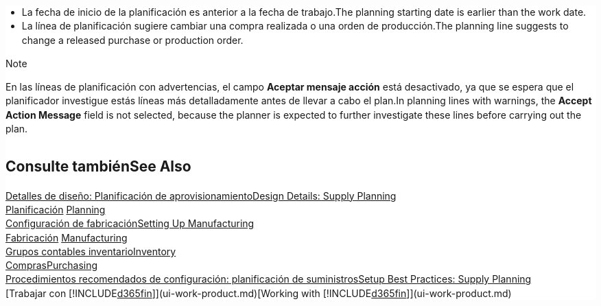 - <span data-ttu-id="cfe25-192">La fecha de inicio de la planificación es anterior a la fecha de trabajo.</span><span class="sxs-lookup"><span data-stu-id="cfe25-192">The planning starting date is earlier than the work date.</span></span>
- <span data-ttu-id="cfe25-193">La línea de planificación sugiere cambiar una compra realizada o una orden de producción.</span><span class="sxs-lookup"><span data-stu-id="cfe25-193">The planning line suggests to change a released purchase or production order.</span></span>

> [!NOTE]
> <span data-ttu-id="cfe25-194">En las líneas de planificación con advertencias, el campo **Aceptar mensaje acción** está desactivado, ya que se espera que el planificador investigue estás líneas más detalladamente antes de llevar a cabo el plan.</span><span class="sxs-lookup"><span data-stu-id="cfe25-194">In planning lines with warnings, the **Accept Action Message** field is not selected, because the planner is expected to further investigate these lines before carrying out the plan.</span></span>

## <a name="see-also"></a><span data-ttu-id="cfe25-195">Consulte también</span><span class="sxs-lookup"><span data-stu-id="cfe25-195">See Also</span></span>  
[<span data-ttu-id="cfe25-196">Detalles de diseño: Planificación de aprovisionamiento</span><span class="sxs-lookup"><span data-stu-id="cfe25-196">Design Details: Supply Planning</span></span>](design-details-supply-planning.md)  
<span data-ttu-id="cfe25-197">[Planificación](production-planning.md) </span><span class="sxs-lookup"><span data-stu-id="cfe25-197">[Planning](production-planning.md) </span></span>  
[<span data-ttu-id="cfe25-198">Configuración de fabricación</span><span class="sxs-lookup"><span data-stu-id="cfe25-198">Setting Up Manufacturing</span></span>](production-configure-production-processes.md)  
<span data-ttu-id="cfe25-199">[Fabricación](production-manage-manufacturing.md)  </span><span class="sxs-lookup"><span data-stu-id="cfe25-199">[Manufacturing](production-manage-manufacturing.md)  </span></span>  
[<span data-ttu-id="cfe25-200">Grupos contables inventario</span><span class="sxs-lookup"><span data-stu-id="cfe25-200">Inventory</span></span>](inventory-manage-inventory.md)  
[<span data-ttu-id="cfe25-201">Compras</span><span class="sxs-lookup"><span data-stu-id="cfe25-201">Purchasing</span></span>](purchasing-manage-purchasing.md)  
[<span data-ttu-id="cfe25-202">Procedimientos recomendados de configuración: planificación de suministros</span><span class="sxs-lookup"><span data-stu-id="cfe25-202">Setup Best Practices: Supply Planning</span></span>](setup-best-practices-supply-planning.md)  
<span data-ttu-id="cfe25-203">[Trabajar con [!INCLUDE[d365fin](includes/d365fin_md.md)]](ui-work-product.md)</span><span class="sxs-lookup"><span data-stu-id="cfe25-203">[Working with [!INCLUDE[d365fin](includes/d365fin_md.md)]](ui-work-product.md)</span></span>

